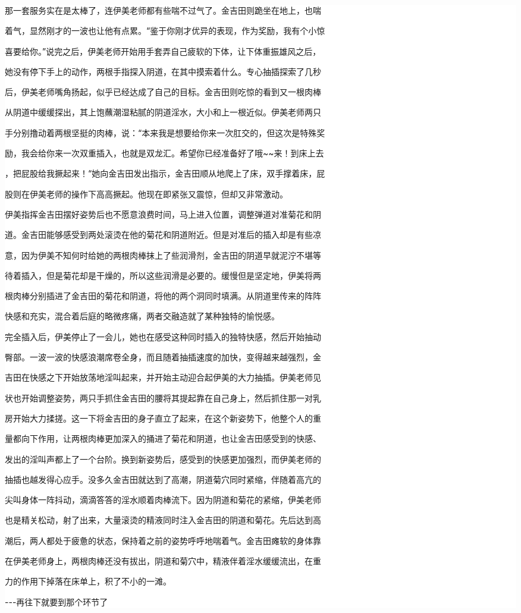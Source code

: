 那一套服务实在是太棒了，连伊美老师都有些喘不过气了。金吉田则跪坐在地上，也喘

着气，显然刚才的一波也让他有点累。“鉴于你刚才优异的表现，作为奖励，我有个小惊

喜要给你。”说完之后，伊美老师开始用手套弄自己疲软的下体，让下体重振雄风之后，

她没有停下手上的动作，两根手指探入阴道，在其中摸索着什么。专心抽插探索了几秒

后，伊美老师嘴角扬起，似乎已经达成了自己的目标。金吉田则吃惊的看到又一根肉棒

从阴道中缓缓探出，其上饱蘸潮湿粘腻的阴道淫水，大小和上一根近似。伊美老师两只

手分别撸动着两根坚挺的肉棒，说：“本来我是想要给你来一次肛交的，但这次是特殊奖

励，我会给你来一次双重插入，也就是双龙汇。希望你已经准备好了哦~~来！到床上去

，把屁股给我撅起来！“她向金吉田发出指示，金吉田顺从地爬上了床，双手撑着床，屁

股则在伊美老师的操作下高高撅起。他现在即紧张又震惊，但却又非常激动。



伊美指挥金吉田摆好姿势后也不愿意浪费时间，马上进入位置，调整弹道对准菊花和阴

道。金吉田能够感受到两处滚烫在他的菊花和阴道附近。但是对准后的插入却是有些凉

意，因为伊美不知何时给她的两根肉棒抹上了些润滑剂，金吉田的阴道早就泥泞不堪等

待着插入，但是菊花却是干燥的，所以这些润滑是必要的。缓慢但是坚定地，伊美将两

根肉棒分别插进了金吉田的菊花和阴道，将他的两个洞同时填满。从阴道里传来的阵阵

快感和充实，混合着后庭的略微疼痛，两者交融造就了某种独特的愉悦感。



完全插入后，伊美停止了一会儿，她也在感受这种同时插入的独特快感，然后开始抽动

臀部。一波一波的快感浪潮席卷全身，而且随着抽插速度的加快，变得越来越强烈，金

吉田在快感之下开始放荡地淫叫起来，并开始主动迎合起伊美的大力抽插。伊美老师见

状也开始调整姿势，两只手抓住金吉田的腰将其提起靠在自己身上，然后抓住那一对乳

房开始大力揉搓。这一下将金吉田的身子直立了起来，在这个新姿势下，他整个人的重

量都向下作用，让两根肉棒更加深入的捅进了菊花和阴道，也让金吉田感受到的快感、

发出的淫叫声都上了一个台阶。换到新姿势后，感受到的快感更加强烈，而伊美老师的

抽插也越发得心应手。没多久金吉田就达到了高潮，阴道菊穴同时紧缩，伴随着高亢的

尖叫身体一阵抖动，滴滴答答的淫水顺着肉棒流下。因为阴道和菊花的紧缩，伊美老师

也是精关松动，射了出来，大量滚烫的精液同时注入金吉田的阴道和菊花。先后达到高

潮后，两人都处于疲惫的状态，保持着之前的姿势呼呼地喘着气。金吉田瘫软的身体靠

在伊美老师身上，两根肉棒还没有拔出，阴道和菊穴中，精液伴着淫水缓缓流出，在重

力的作用下掉落在床单上，积了不小的一滩。





---再往下就要到那个环节了

